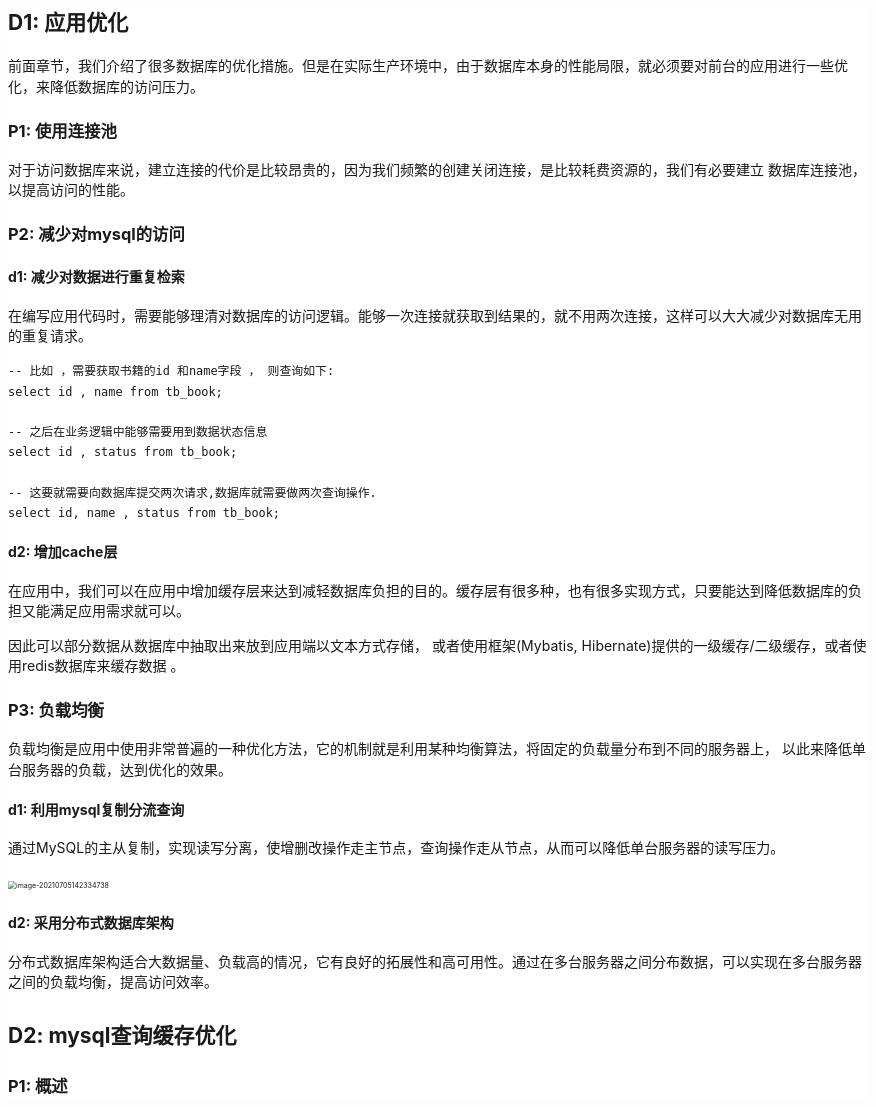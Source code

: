 ## D1: 应用优化

前面章节，我们介绍了很多数据库的优化措施。但是在实际生产环境中，由于数据库本身的性能局限，就必须要对前台的应用进行一些优化，来降低数据库的访问压力。

### P1: 使用连接池

对于访问数据库来说，建立连接的代价是比较昂贵的，因为我们频繁的创建关闭连接，是比较耗费资源的，我们有必要建立 数据库连接池，以提高访问的性能。



### P2: 减少对mysql的访问

#### d1: 减少对数据进行重复检索

在编写应用代码时，需要能够理清对数据库的访问逻辑。能够一次连接就获取到结果的，就不用两次连接，这样可以大大减少对数据库无用的重复请求。

```mysql
-- 比如 ，需要获取书籍的id 和name字段 ， 则查询如下:
select id , name from tb_book;

-- 之后在业务逻辑中能够需要用到数据状态信息
select id , status from tb_book;

-- 这要就需要向数据库提交两次请求,数据库就需要做两次查询操作.
select id, name , status from tb_book;
```



#### d2: 增加cache层

在应用中，我们可以在应用中增加缓存层来达到减轻数据库负担的目的。缓存层有很多种，也有很多实现方式，只要能达到降低数据库的负担又能满足应用需求就可以。 

因此可以部分数据从数据库中抽取出来放到应用端以文本方式存储， 或者使用框架(Mybatis, Hibernate)提供的一级缓存/二级缓存，或者使用redis数据库来缓存数据 。



### P3: 负载均衡

负载均衡是应用中使用非常普遍的一种优化方法，它的机制就是利用某种均衡算法，将固定的负载量分布到不同的服务器上， 以此来降低单台服务器的负载，达到优化的效果。

#### d1: 利用mysql复制分流查询

通过MySQL的主从复制，实现读写分离，使增删改操作走主节点，查询操作走从节点，从而可以降低单台服务器的读写压力。

<img src="/Users/breeze/Library/Application Support/typora-user-images/image-20210705142334738.png" alt="image-20210705142334738" style="zoom:50%;" />

#### d2: 采用分布式数据库架构

分布式数据库架构适合大数据量、负载高的情况，它有良好的拓展性和高可用性。通过在多台服务器之间分布数据，可以实现在多台服务器之间的负载均衡，提高访问效率。





## D2: mysql查询缓存优化

### P1: 概述
